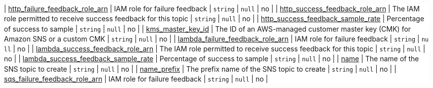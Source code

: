 | <a name="input_http_failure_feedback_role_arn"></a> [http_failure_feedback_role_arn](#input_http_failure_feedback_role_arn)                                                                               | IAM role for failure feedback                                                                                                                                                                                                                                                              | `string`      | `null`                         |    no    |
| <a name="input_http_success_feedback_role_arn"></a> [http_success_feedback_role_arn](#input_http_success_feedback_role_arn)                                                                               | The IAM role permitted to receive success feedback for this topic                                                                                                                                                                                                                          | `string`      | `null`                         |    no    |
| <a name="input_http_success_feedback_sample_rate"></a> [http_success_feedback_sample_rate](#input_http_success_feedback_sample_rate)                                                                      | Percentage of success to sample                                                                                                                                                                                                                                                            | `string`      | `null`                         |    no    |
| <a name="input_kms_master_key_id"></a> [kms_master_key_id](#input_kms_master_key_id)                                                                                                                      | The ID of an AWS-managed customer master key (CMK) for Amazon SNS or a custom CMK                                                                                                                                                                                                          | `string`      | `null`                         |    no    |
| <a name="input_lambda_failure_feedback_role_arn"></a> [lambda_failure_feedback_role_arn](#input_lambda_failure_feedback_role_arn)                                                                         | IAM role for failure feedback                                                                                                                                                                                                                                                              | `string`      | `null`                         |    no    |
| <a name="input_lambda_success_feedback_role_arn"></a> [lambda_success_feedback_role_arn](#input_lambda_success_feedback_role_arn)                                                                         | The IAM role permitted to receive success feedback for this topic                                                                                                                                                                                                                          | `string`      | `null`                         |    no    |
| <a name="input_lambda_success_feedback_sample_rate"></a> [lambda_success_feedback_sample_rate](#input_lambda_success_feedback_sample_rate)                                                                | Percentage of success to sample                                                                                                                                                                                                                                                            | `string`      | `null`                         |    no    |
| <a name="input_name"></a> [name](#input_name)                                                                                                                                                             | The name of the SNS topic to create                                                                                                                                                                                                                                                        | `string`      | `null`                         |    no    |
| <a name="input_name_prefix"></a> [name_prefix](#input_name_prefix)                                                                                                                                        | The prefix name of the SNS topic to create                                                                                                                                                                                                                                                 | `string`      | `null`                         |    no    |
| <a name="input_sqs_failure_feedback_role_arn"></a> [sqs_failure_feedback_role_arn](#input_sqs_failure_feedback_role_arn)                                                                                  | IAM role for failure feedback                                                                                                                                                                                                                                                              | `string`      | `null`                         |    no    |